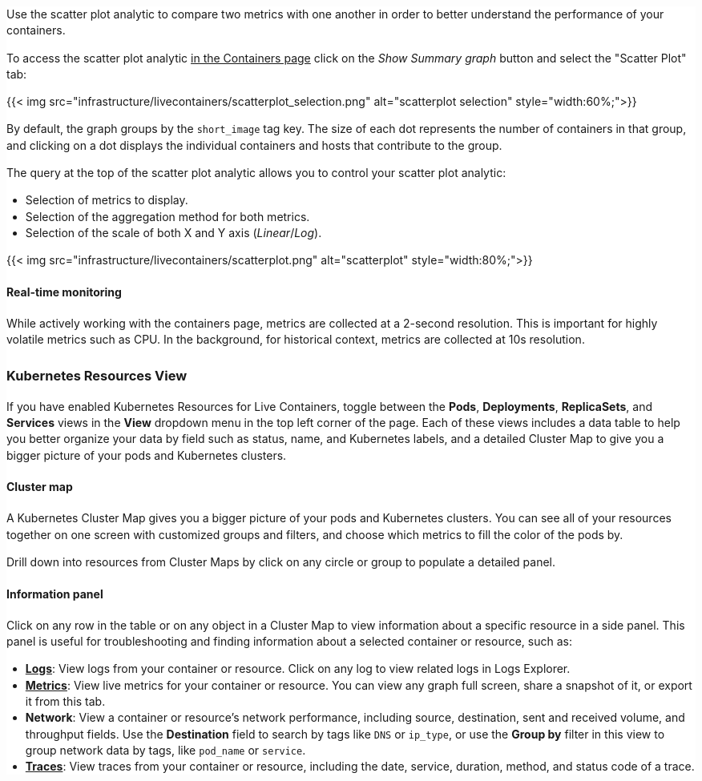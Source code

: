 Use the scatter plot analytic to compare two metrics with one another in order to better understand the performance of your containers.

To access the scatter plot analytic [in the Containers page][1] click on the *Show Summary graph* button and select the "Scatter Plot" tab:

{{< img src="infrastructure/livecontainers/scatterplot_selection.png" alt="scatterplot selection"  style="width:60%;">}}

By default, the graph groups by the `short_image` tag key. The size of each dot represents the number of containers in that group, and clicking on a dot displays the individual containers and hosts that contribute to the group.

The query at the top of the scatter plot analytic allows you to control your scatter plot analytic:

* Selection of metrics to display.
* Selection of the aggregation method for both metrics.
* Selection of the scale of both X and Y axis (*Linear*/*Log*).

{{< img src="infrastructure/livecontainers/scatterplot.png" alt="scatterplot"  style="width:80%;">}}

#### Real-time monitoring

While actively working with the containers page, metrics are collected at a 2-second resolution. This is important for highly volatile metrics such as CPU. In the background, for historical context, metrics are collected at 10s resolution.

### Kubernetes Resources View

If you have enabled Kubernetes Resources for Live Containers, toggle between the **Pods**, **Deployments**, **ReplicaSets**, and **Services** views in the **View** dropdown menu in the top left corner of the page. Each of these views includes a data table to help you better organize your data by field such as status, name, and Kubernetes labels, and a detailed Cluster Map to give you a bigger picture of your pods and Kubernetes clusters.

#### Cluster map

A Kubernetes Cluster Map gives you a bigger picture of your pods and Kubernetes clusters. You can see all of your resources together on one screen with customized groups and filters, and choose which metrics to fill the color of the pods by.

Drill down into resources from Cluster Maps by click on any circle or group to populate a detailed panel.

#### Information panel

Click on any row in the table or on any object in a Cluster Map to view information about a specific resource in a side panel. This panel is useful for troubleshooting and finding information about a selected container or resource, such as:

* [**Logs**][14]: View logs from your container or resource. Click on any log to view related logs in Logs Explorer.
* [**Metrics**][15]: View live metrics for your container or resource. You can view any graph full screen, share a snapshot of it, or export it from this tab.
* **Network**: View a container or resource’s network performance, including source, destination, sent and received volume, and throughput fields. Use the **Destination** field to search by tags like `DNS` or `ip_type`, or use the **Group by** filter in this view to group network data by tags, like `pod_name` or `service`.
* [**Traces**][16]: View traces from your container or resource, including the date, service, duration, method, and status code of a trace.


[1]: https://app.datadoghq.com/containers
[2]: /integrations/docker_daemon/
[3]: /agent/kubernetes/
[4]: /integrations/amazon_ecs/
[5]: https://app.datadoghq.com/containers/kubernetes-beta
[6]: /agent/docker/#run-the-docker-agent
[7]: /agent/kubernetes/?tab=helm
[8]: /agent/
[9]: /agent/cluster_agent/setup/?tab=secret
[10]: /agent/kubernetes/?tab=helm#installation
[11]: /getting_started/tagging/
[12]: /getting_started/tagging/unified_service_tagging
[13]: /dashboards/widgets/timeseries/
[14]: /logs
[15]: /metrics
[16]: /tracing
[17]: /events
[18]: /logs/live_tail/
[19]: https://gist.github.com/hkaj/404385619e5908f16ea3134218648237
[20]: https://github.com/DataDog/helm-charts/tree/master/charts/datadog